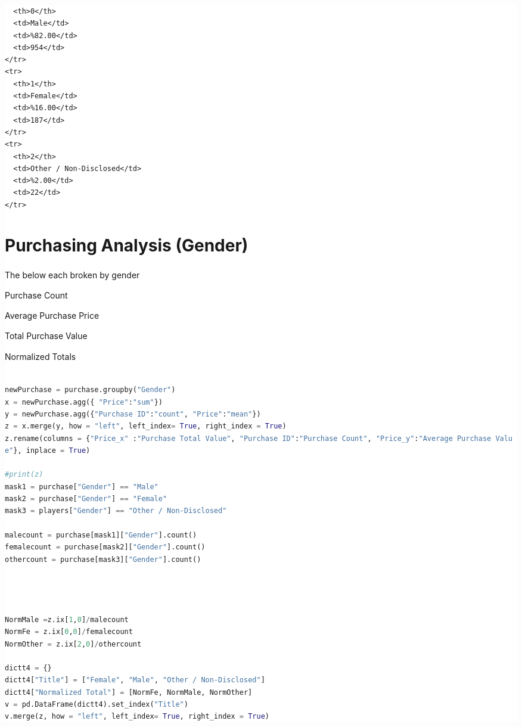       <th>0</th>
      <td>Male</td>
      <td>%82.00</td>
      <td>954</td>
    </tr>
    <tr>
      <th>1</th>
      <td>Female</td>
      <td>%16.00</td>
      <td>187</td>
    </tr>
    <tr>
      <th>2</th>
      <td>Other / Non-Disclosed</td>
      <td>%2.00</td>
      <td>22</td>
    </tr>
  </tbody>
</table>
</div>



# Purchasing Analysis (Gender)

The below each broken by gender

Purchase Count

Average Purchase Price

Total Purchase Value

Normalized Totals


```python

newPurchase = purchase.groupby("Gender")
x = newPurchase.agg({ "Price":"sum"})
y = newPurchase.agg({"Purchase ID":"count", "Price":"mean"})
z = x.merge(y, how = "left", left_index= True, right_index = True)
z.rename(columns = {"Price_x" :"Purchase Total Value", "Purchase ID":"Purchase Count", "Price_y":"Average Purchase Value"}, inplace = True)

#print(z)
mask1 = purchase["Gender"] == "Male"
mask2 = purchase["Gender"] == "Female"
mask3 = players["Gender"] == "Other / Non-Disclosed"

malecount = purchase[mask1]["Gender"].count()
femalecount = purchase[mask2]["Gender"].count()
othercount = purchase[mask3]["Gender"].count()




NormMale =z.ix[1,0]/malecount
NormFe = z.ix[0,0]/femalecount
NormOther = z.ix[2,0]/othercount

dictt4 = {}
dictt4["Title"] = ["Female", "Male", "Other / Non-Disclosed"]
dictt4["Normalized Total"] = [NormFe, NormMale, NormOther]
v = pd.DataFrame(dictt4).set_index("Title")
v.merge(z, how = "left", left_index= True, right_index = True)

```